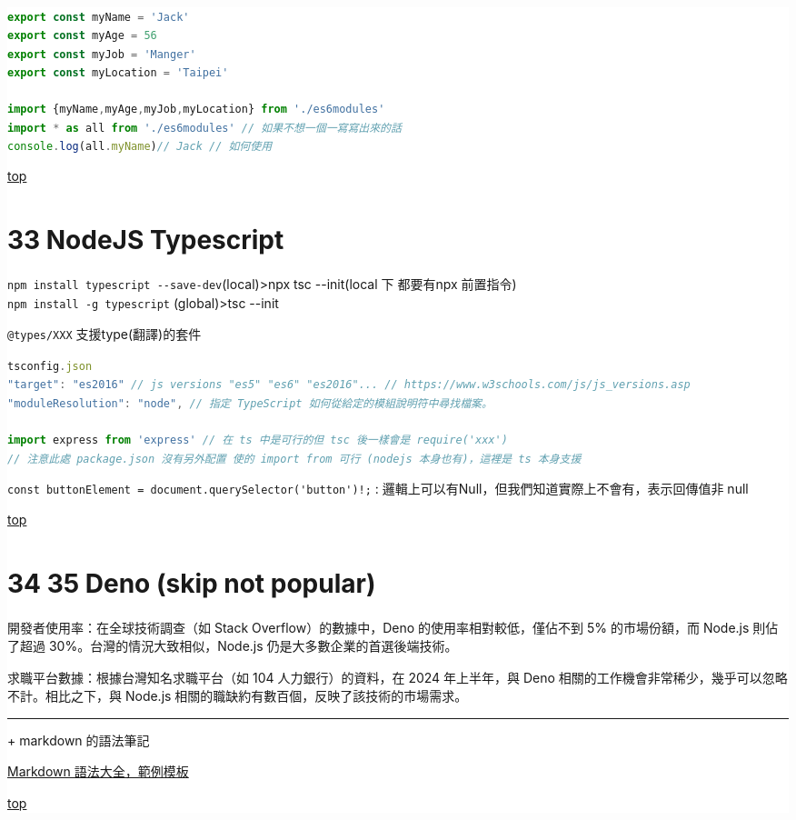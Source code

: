 ```js
export const myName = 'Jack'
export const myAge = 56
export const myJob = 'Manger'
export const myLocation = 'Taipei'

import {myName,myAge,myJob,myLocation} from './es6modules'
import * as all from './es6modules' // 如果不想一個一寫寫出來的話
console.log(all.myName)// Jack // 如何使用
```

[top](https://github.com/leo41271/node.js-complete-guide-2024-use-commit?tab=readme-ov-file#table-of-contents)
# 33 NodeJS Typescript
`npm install typescript --save-dev`(local)>npx tsc --init(local 下 都要有npx 前置指令)\
`npm install -g typescript` (global)>tsc --init

`@types/XXX` 支援type(翻譯)的套件

``` js
tsconfig.json 
"target": "es2016" // js versions "es5" "es6" "es2016"... // https://www.w3schools.com/js/js_versions.asp
"moduleResolution": "node", // 指定 TypeScript 如何從給定的模組說明符中尋找檔案。

import express from 'express' // 在 ts 中是可行的但 tsc 後一樣會是 require('xxx')
// 注意此處 package.json 沒有另外配置 使的 import from 可行 (nodejs 本身也有)，這裡是 ts 本身支援
```
`const buttonElement = document.querySelector('button')!;` : 邏輯上可以有Null，但我們知道實際上不會有，表示回傳值非 null

[top](https://github.com/leo41271/node.js-complete-guide-2024-use-commit?tab=readme-ov-file#table-of-contents)
# 34 35 Deno (skip not popular)

開發者使用率：在全球技術調查（如 Stack Overflow）的數據中，Deno 的使用率相對較低，僅佔不到 5% 的市場份額，而 Node.js 則佔了超過 30%。台灣的情況大致相似，Node.js 仍是大多數企業的首選後端技術。

求職平台數據：根據台灣知名求職平台（如 104 人力銀行）的資料，在 2024 年上半年，與 Deno 相關的工作機會非常稀少，幾乎可以忽略不計。相比之下，與 Node.js 相關的職缺約有數百個，反映了該技術的市場需求。

<hr />
+ markdown 的語法筆記 

[Markdown 語法大全，範例模板](https://gitlab.com/GammaRayStudio/DevDoc/-/blob/master/Markdown/001.markdown-template.md)

[top](https://github.com/leo41271/node.js-complete-guide-2024-use-commit?tab=readme-ov-file#table-of-contents)